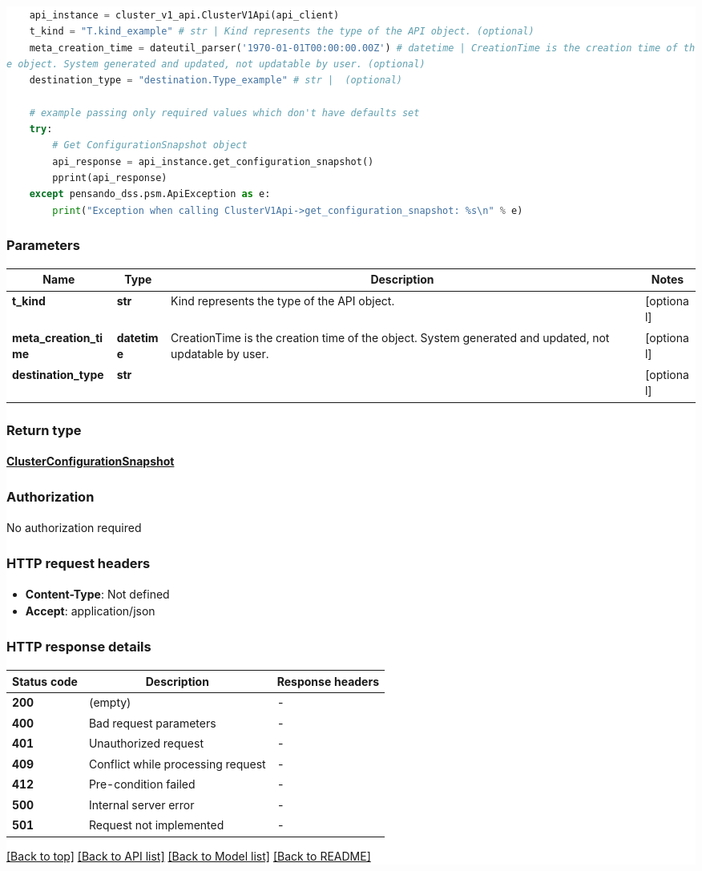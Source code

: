 ```python
    api_instance = cluster_v1_api.ClusterV1Api(api_client)
    t_kind = "T.kind_example" # str | Kind represents the type of the API object. (optional)
    meta_creation_time = dateutil_parser('1970-01-01T00:00:00.00Z') # datetime | CreationTime is the creation time of the object. System generated and updated, not updatable by user. (optional)
    destination_type = "destination.Type_example" # str |  (optional)

    # example passing only required values which don't have defaults set
    try:
        # Get ConfigurationSnapshot object
        api_response = api_instance.get_configuration_snapshot()
        pprint(api_response)
    except pensando_dss.psm.ApiException as e:
        print("Exception when calling ClusterV1Api->get_configuration_snapshot: %s\n" % e)

```

### Parameters

Name | Type | Description  | Notes
------------- | ------------- | ------------- | -------------
 **t_kind** | **str**| Kind represents the type of the API object. | [optional]
 **meta_creation_time** | **datetime**| CreationTime is the creation time of the object. System generated and updated, not updatable by user. | [optional]
 **destination_type** | **str**|  | [optional]

### Return type

[**ClusterConfigurationSnapshot**](ClusterConfigurationSnapshot.md)

### Authorization

No authorization required

### HTTP request headers

 - **Content-Type**: Not defined
 - **Accept**: application/json

### HTTP response details
| Status code | Description | Response headers |
|-------------|-------------|------------------|
**200** | (empty) |  -  |
**400** | Bad request parameters |  -  |
**401** | Unauthorized request |  -  |
**409** | Conflict while processing request |  -  |
**412** | Pre-condition failed |  -  |
**500** | Internal server error |  -  |
**501** | Request not implemented |  -  |

[[Back to top]](#) [[Back to API list]](../README.md#documentation-for-api-endpoints) [[Back to Model list]](../README.md#documentation-for-models) [[Back to README]](../README.md)
